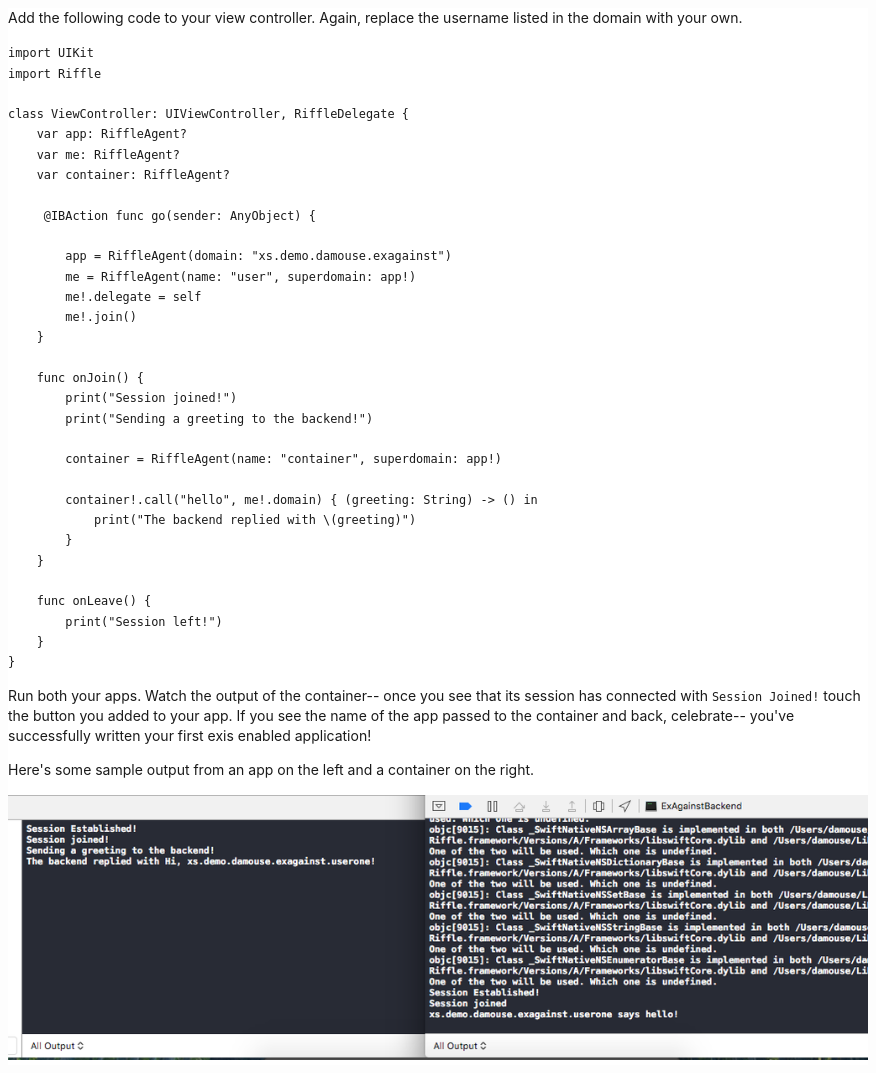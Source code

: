 Add the following code to your view controller. Again, replace the username listed in the domain with your own. 

```
import UIKit
import Riffle

class ViewController: UIViewController, RiffleDelegate {
    var app: RiffleAgent?
    var me: RiffleAgent?
    var container: RiffleAgent?
    
     @IBAction func go(sender: AnyObject) {
        
        app = RiffleAgent(domain: "xs.demo.damouse.exagainst")
        me = RiffleAgent(name: "user", superdomain: app!)
        me!.delegate = self
        me!.join()
    }
    
    func onJoin() {
        print("Session joined!")
        print("Sending a greeting to the backend!")
        
        container = RiffleAgent(name: "container", superdomain: app!)
        
        container!.call("hello", me!.domain) { (greeting: String) -> () in
            print("The backend replied with \(greeting)")
        }
    }
    
    func onLeave() {
        print("Session left!")
    }
}
```

Run both your apps. Watch the output of the container-- once you see that its session has connected with `Session Joined!` touch the button you added to your app. If you see the name of the app passed to the container and back, celebrate-- you've successfully written your first exis enabled application!

Here's some sample output from an app on the left and a container on the right. 

![Missing Image!](/img/ios-cards-tutorial/app/2-hello/2.PNG)
